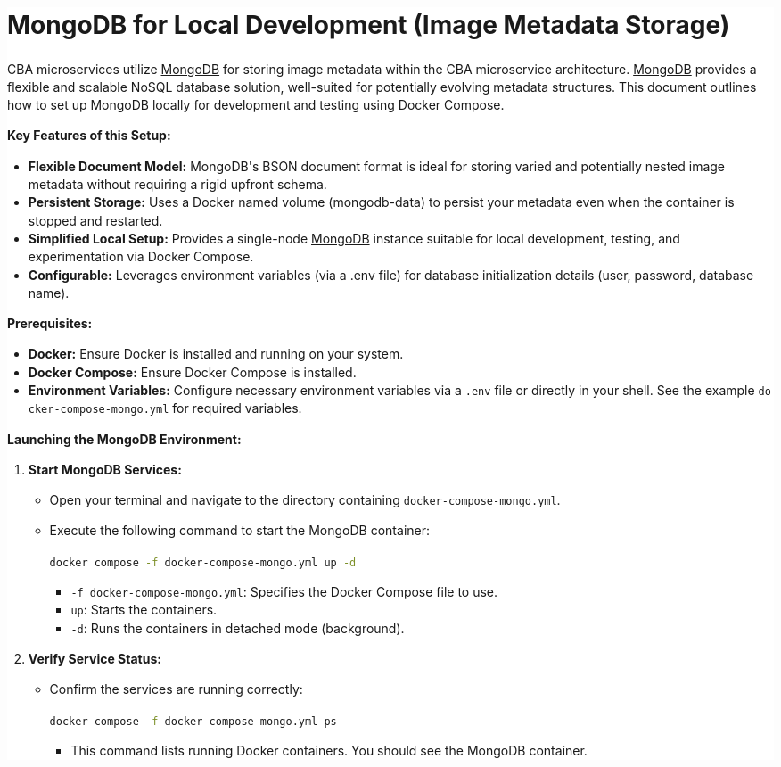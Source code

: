 # MongoDB for Local Development (Image Metadata Storage)

CBA microservices utilize [MongoDB](https://www.mongodb.com) for storing image
metadata within the CBA microservice
architecture. [MongoDB](https://www.mongodb.com) provides a
flexible and scalable NoSQL database solution, well-suited for potentially
evolving metadata structures. This document outlines how to set up MongoDB
locally for development and testing using Docker Compose.

**Key Features of this Setup:**

* **Flexible Document Model:** MongoDB's BSON document format is ideal for
  storing varied and potentially nested image metadata without requiring a
  rigid upfront schema.
* **Persistent Storage:** Uses a Docker named volume (mongodb-data) to persist
  your metadata even when the container is stopped and restarted.
* **Simplified Local Setup:** Provides a
  single-node [MongoDB](https://www.mongodb.com) instance suitable
  for local development, testing, and experimentation via Docker Compose.
* **Configurable:** Leverages environment variables (via a .env file) for
  database initialization details (user, password, database name).

**Prerequisites:**

* **Docker:** Ensure Docker is installed and running on your system.
* **Docker Compose:** Ensure Docker Compose is installed.
* **Environment Variables:** Configure necessary environment variables via
  a `.env` file or directly in your shell. See the
  example `docker-compose-mongo.yml` for required variables.

**Launching the MongoDB Environment:**

1. **Start MongoDB Services:**
    * Open your terminal and navigate to the directory
      containing `docker-compose-mongo.yml`.
    * Execute the following command to start
      the MongoDB container:

        ```bash
        docker compose -f docker-compose-mongo.yml up -d
        ```

        * `-f docker-compose-mongo.yml`: Specifies the Docker Compose file to
          use.
        * `up`: Starts the containers.
        * `-d`: Runs the containers in detached mode (background).

2. **Verify Service Status:**
    * Confirm the services are running correctly:

        ```bash
        docker compose -f docker-compose-mongo.yml ps
        ```

        * This command lists running Docker containers. You should
          see the MongoDB container.
